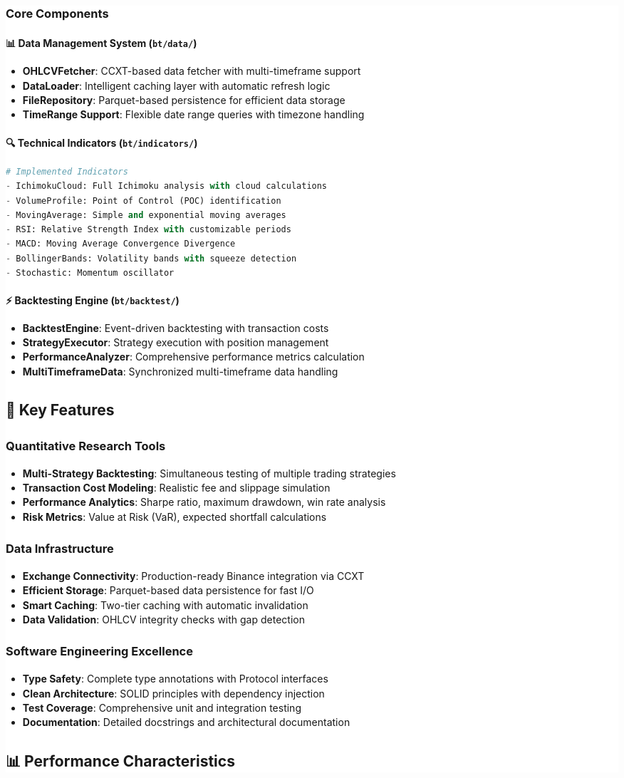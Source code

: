 ### Core Components

#### 📊 **Data Management System** (`bt/data/`)

- **OHLCVFetcher**: CCXT-based data fetcher with multi-timeframe support
- **DataLoader**: Intelligent caching layer with automatic refresh logic
- **FileRepository**: Parquet-based persistence for efficient data storage
- **TimeRange Support**: Flexible date range queries with timezone handling

#### 🔍 **Technical Indicators** (`bt/indicators/`)

```python
# Implemented Indicators
- IchimokuCloud: Full Ichimoku analysis with cloud calculations
- VolumeProfile: Point of Control (POC) identification
- MovingAverage: Simple and exponential moving averages
- RSI: Relative Strength Index with customizable periods
- MACD: Moving Average Convergence Divergence
- BollingerBands: Volatility bands with squeeze detection
- Stochastic: Momentum oscillator
```

#### ⚡ **Backtesting Engine** (`bt/backtest/`)

- **BacktestEngine**: Event-driven backtesting with transaction costs
- **StrategyExecutor**: Strategy execution with position management
- **PerformanceAnalyzer**: Comprehensive performance metrics calculation
- **MultiTimeframeData**: Synchronized multi-timeframe data handling

## 🚀 Key Features

### Quantitative Research Tools

- **Multi-Strategy Backtesting**: Simultaneous testing of multiple trading strategies
- **Transaction Cost Modeling**: Realistic fee and slippage simulation
- **Performance Analytics**: Sharpe ratio, maximum drawdown, win rate analysis
- **Risk Metrics**: Value at Risk (VaR), expected shortfall calculations

### Data Infrastructure

- **Exchange Connectivity**: Production-ready Binance integration via CCXT
- **Efficient Storage**: Parquet-based data persistence for fast I/O
- **Smart Caching**: Two-tier caching with automatic invalidation
- **Data Validation**: OHLCV integrity checks with gap detection

### Software Engineering Excellence

- **Type Safety**: Complete type annotations with Protocol interfaces
- **Clean Architecture**: SOLID principles with dependency injection
- **Test Coverage**: Comprehensive unit and integration testing
- **Documentation**: Detailed docstrings and architectural documentation

## 📊 Performance Characteristics

